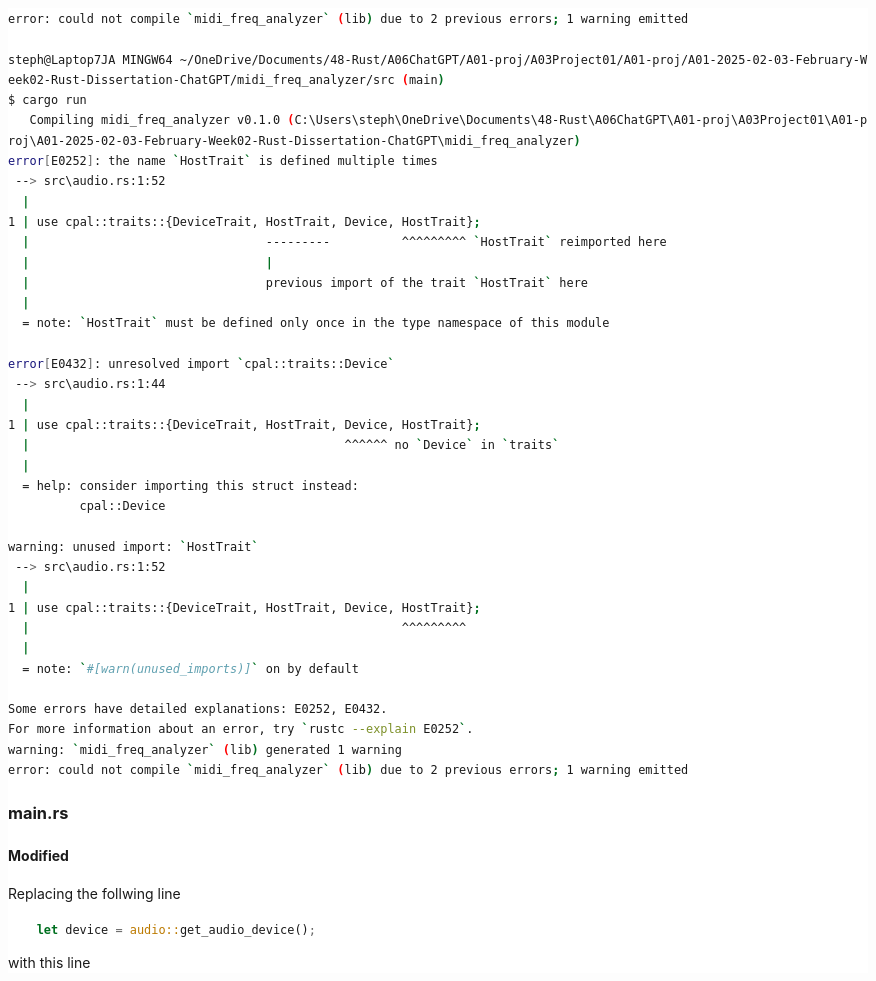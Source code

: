 ```bash
error: could not compile `midi_freq_analyzer` (lib) due to 2 previous errors; 1 warning emitted

steph@Laptop7JA MINGW64 ~/OneDrive/Documents/48-Rust/A06ChatGPT/A01-proj/A03Project01/A01-proj/A01-2025-02-03-February-Week02-Rust-Dissertation-ChatGPT/midi_freq_analyzer/src (main)
$ cargo run
   Compiling midi_freq_analyzer v0.1.0 (C:\Users\steph\OneDrive\Documents\48-Rust\A06ChatGPT\A01-proj\A03Project01\A01-proj\A01-2025-02-03-February-Week02-Rust-Dissertation-ChatGPT\midi_freq_analyzer)
error[E0252]: the name `HostTrait` is defined multiple times
 --> src\audio.rs:1:52
  |
1 | use cpal::traits::{DeviceTrait, HostTrait, Device, HostTrait};
  |                                 ---------          ^^^^^^^^^ `HostTrait` reimported here
  |                                 |
  |                                 previous import of the trait `HostTrait` here
  |
  = note: `HostTrait` must be defined only once in the type namespace of this module

error[E0432]: unresolved import `cpal::traits::Device`
 --> src\audio.rs:1:44
  |
1 | use cpal::traits::{DeviceTrait, HostTrait, Device, HostTrait};
  |                                            ^^^^^^ no `Device` in `traits`
  |
  = help: consider importing this struct instead:
          cpal::Device

warning: unused import: `HostTrait`
 --> src\audio.rs:1:52
  |
1 | use cpal::traits::{DeviceTrait, HostTrait, Device, HostTrait};
  |                                                    ^^^^^^^^^
  |
  = note: `#[warn(unused_imports)]` on by default

Some errors have detailed explanations: E0252, E0432.
For more information about an error, try `rustc --explain E0252`.
warning: `midi_freq_analyzer` (lib) generated 1 warning
error: could not compile `midi_freq_analyzer` (lib) due to 2 previous errors; 1 warning emitted
```

### main.rs

#### Modified

Replacing the follwing line

```rust
    let device = audio::get_audio_device();
```

with this line
